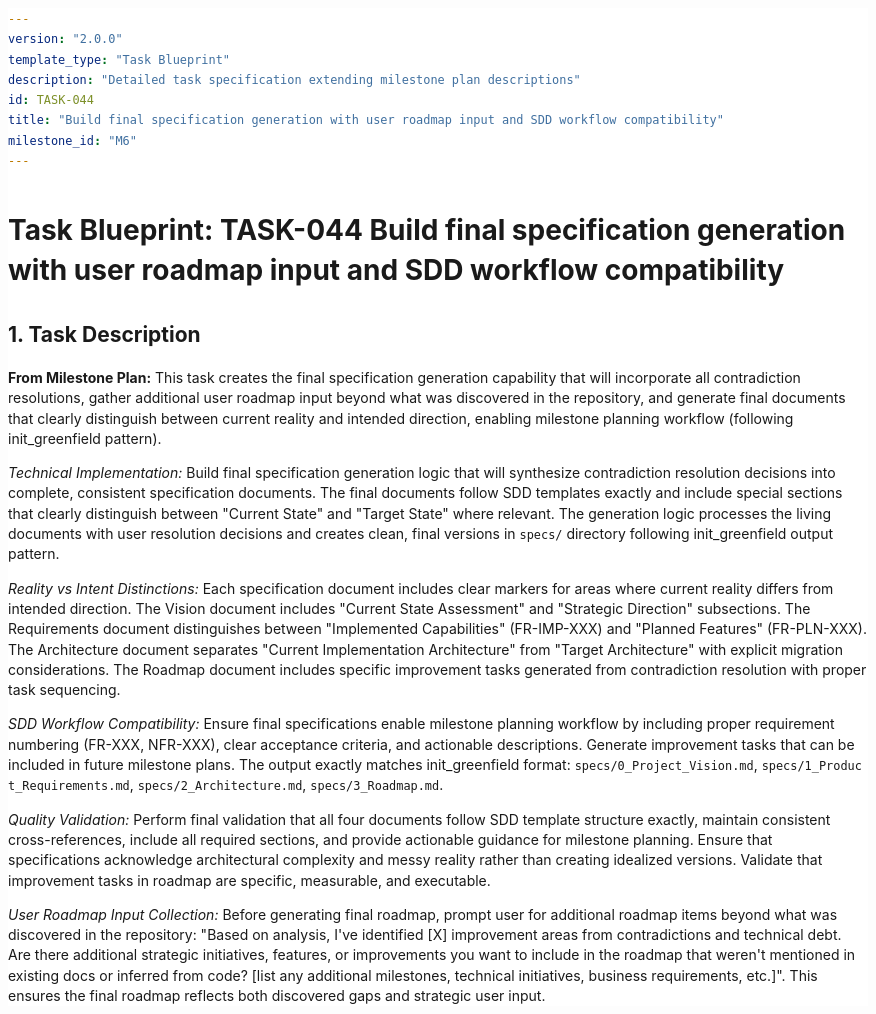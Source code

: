 ```yaml
---
version: "2.0.0"
template_type: "Task Blueprint"
description: "Detailed task specification extending milestone plan descriptions"
id: TASK-044
title: "Build final specification generation with user roadmap input and SDD workflow compatibility"
milestone_id: "M6"
---
```


# Task Blueprint: TASK-044 Build final specification generation with user roadmap input and SDD workflow compatibility

## 1. Task Description

**From Milestone Plan:** This task creates the final specification generation capability that will incorporate all contradiction resolutions, gather additional user roadmap input beyond what was discovered in the repository, and generate final documents that clearly distinguish between current reality and intended direction, enabling milestone planning workflow (following init_greenfield pattern).

*Technical Implementation:* Build final specification generation logic that will synthesize contradiction resolution decisions into complete, consistent specification documents. The final documents follow SDD templates exactly and include special sections that clearly distinguish between "Current State" and "Target State" where relevant. The generation logic processes the living documents with user resolution decisions and creates clean, final versions in `specs/` directory following init_greenfield output pattern.

*Reality vs Intent Distinctions:* Each specification document includes clear markers for areas where current reality differs from intended direction. The Vision document includes "Current State Assessment" and "Strategic Direction" subsections. The Requirements document distinguishes between "Implemented Capabilities" (FR-IMP-XXX) and "Planned Features" (FR-PLN-XXX). The Architecture document separates "Current Implementation Architecture" from "Target Architecture" with explicit migration considerations. The Roadmap document includes specific improvement tasks generated from contradiction resolution with proper task sequencing.

*SDD Workflow Compatibility:* Ensure final specifications enable milestone planning workflow by including proper requirement numbering (FR-XXX, NFR-XXX), clear acceptance criteria, and actionable descriptions. Generate improvement tasks that can be included in future milestone plans. The output exactly matches init_greenfield format: `specs/0_Project_Vision.md`, `specs/1_Product_Requirements.md`, `specs/2_Architecture.md`, `specs/3_Roadmap.md`.

*Quality Validation:* Perform final validation that all four documents follow SDD template structure exactly, maintain consistent cross-references, include all required sections, and provide actionable guidance for milestone planning. Ensure that specifications acknowledge architectural complexity and messy reality rather than creating idealized versions. Validate that improvement tasks in roadmap are specific, measurable, and executable.

*User Roadmap Input Collection:* Before generating final roadmap, prompt user for additional roadmap items beyond what was discovered in the repository: "Based on analysis, I've identified [X] improvement areas from contradictions and technical debt. Are there additional strategic initiatives, features, or improvements you want to include in the roadmap that weren't mentioned in existing docs or inferred from code? [list any additional milestones, technical initiatives, business requirements, etc.]". This ensures the final roadmap reflects both discovered gaps and strategic user input.
